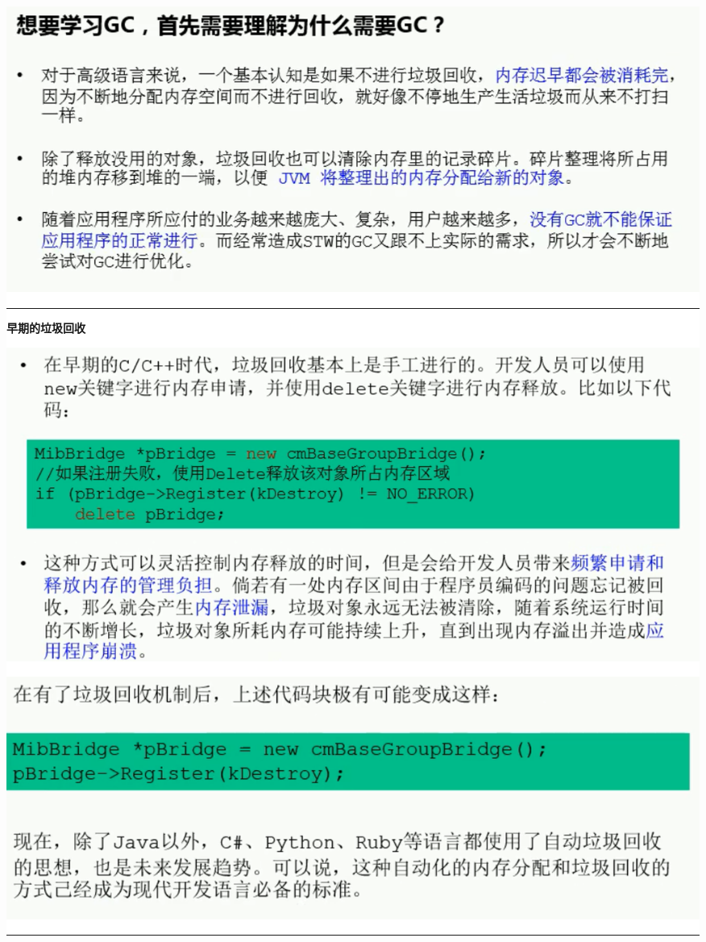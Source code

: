 ![image-20210331170227079](JVMDetail.assets/image-20210331170227079.png)

---

**早期的垃圾回收**

![image-20210406172200759](JVMDetail.assets/image-20210406172200759.png)

![image-20210406172253716](JVMDetail.assets/image-20210406172253716.png)

---